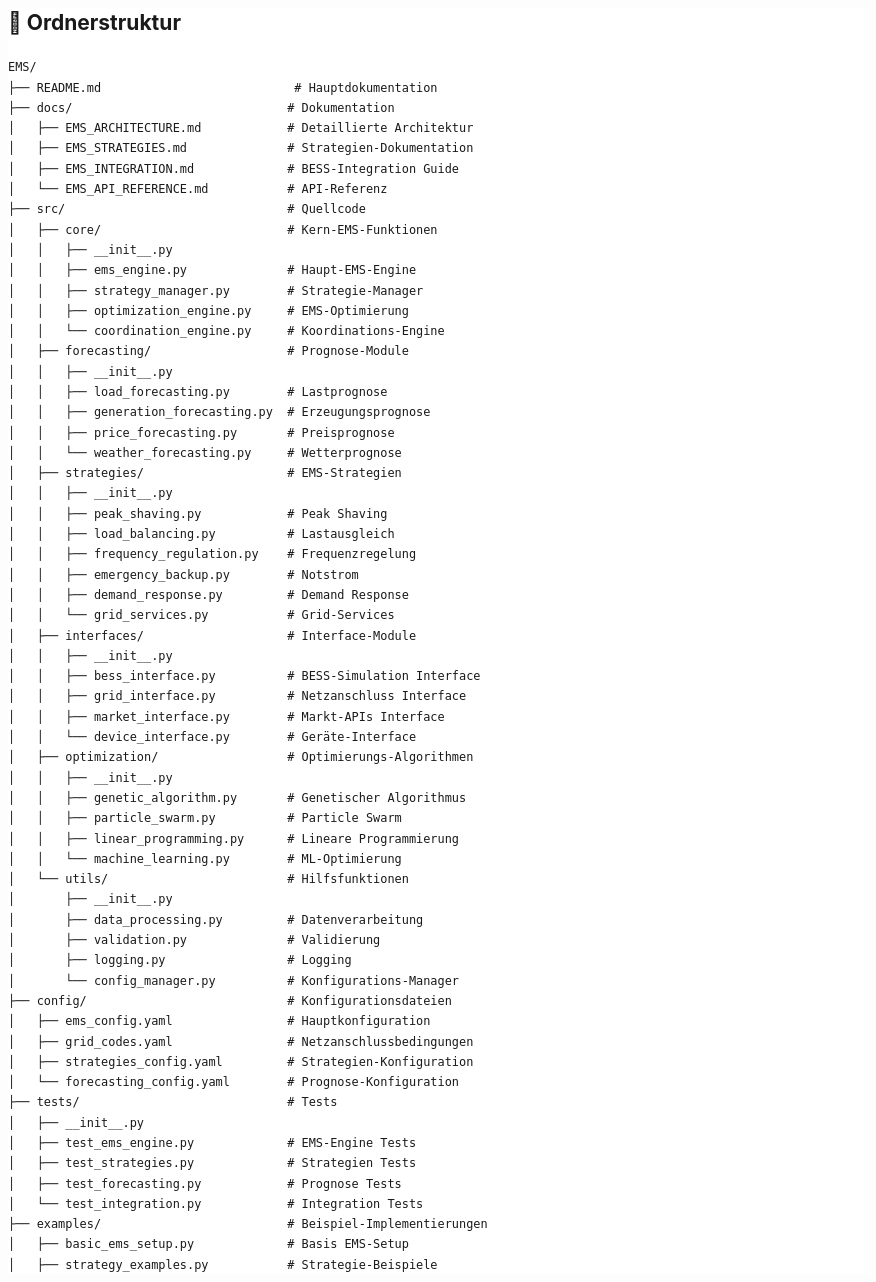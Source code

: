 
## 📁 **Ordnerstruktur**

```
EMS/
├── README.md                           # Hauptdokumentation
├── docs/                              # Dokumentation
│   ├── EMS_ARCHITECTURE.md            # Detaillierte Architektur
│   ├── EMS_STRATEGIES.md              # Strategien-Dokumentation
│   ├── EMS_INTEGRATION.md             # BESS-Integration Guide
│   └── EMS_API_REFERENCE.md           # API-Referenz
├── src/                               # Quellcode
│   ├── core/                          # Kern-EMS-Funktionen
│   │   ├── __init__.py
│   │   ├── ems_engine.py              # Haupt-EMS-Engine
│   │   ├── strategy_manager.py        # Strategie-Manager
│   │   ├── optimization_engine.py     # EMS-Optimierung
│   │   └── coordination_engine.py     # Koordinations-Engine
│   ├── forecasting/                   # Prognose-Module
│   │   ├── __init__.py
│   │   ├── load_forecasting.py        # Lastprognose
│   │   ├── generation_forecasting.py  # Erzeugungsprognose
│   │   ├── price_forecasting.py       # Preisprognose
│   │   └── weather_forecasting.py     # Wetterprognose
│   ├── strategies/                    # EMS-Strategien
│   │   ├── __init__.py
│   │   ├── peak_shaving.py            # Peak Shaving
│   │   ├── load_balancing.py          # Lastausgleich
│   │   ├── frequency_regulation.py    # Frequenzregelung
│   │   ├── emergency_backup.py        # Notstrom
│   │   ├── demand_response.py         # Demand Response
│   │   └── grid_services.py           # Grid-Services
│   ├── interfaces/                    # Interface-Module
│   │   ├── __init__.py
│   │   ├── bess_interface.py          # BESS-Simulation Interface
│   │   ├── grid_interface.py          # Netzanschluss Interface
│   │   ├── market_interface.py        # Markt-APIs Interface
│   │   └── device_interface.py        # Geräte-Interface
│   ├── optimization/                  # Optimierungs-Algorithmen
│   │   ├── __init__.py
│   │   ├── genetic_algorithm.py       # Genetischer Algorithmus
│   │   ├── particle_swarm.py          # Particle Swarm
│   │   ├── linear_programming.py      # Lineare Programmierung
│   │   └── machine_learning.py        # ML-Optimierung
│   └── utils/                         # Hilfsfunktionen
│       ├── __init__.py
│       ├── data_processing.py         # Datenverarbeitung
│       ├── validation.py              # Validierung
│       ├── logging.py                 # Logging
│       └── config_manager.py          # Konfigurations-Manager
├── config/                            # Konfigurationsdateien
│   ├── ems_config.yaml                # Hauptkonfiguration
│   ├── grid_codes.yaml                # Netzanschlussbedingungen
│   ├── strategies_config.yaml         # Strategien-Konfiguration
│   └── forecasting_config.yaml        # Prognose-Konfiguration
├── tests/                             # Tests
│   ├── __init__.py
│   ├── test_ems_engine.py             # EMS-Engine Tests
│   ├── test_strategies.py             # Strategien Tests
│   ├── test_forecasting.py            # Prognose Tests
│   └── test_integration.py            # Integration Tests
├── examples/                          # Beispiel-Implementierungen
│   ├── basic_ems_setup.py             # Basis EMS-Setup
│   ├── strategy_examples.py           # Strategie-Beispiele
```